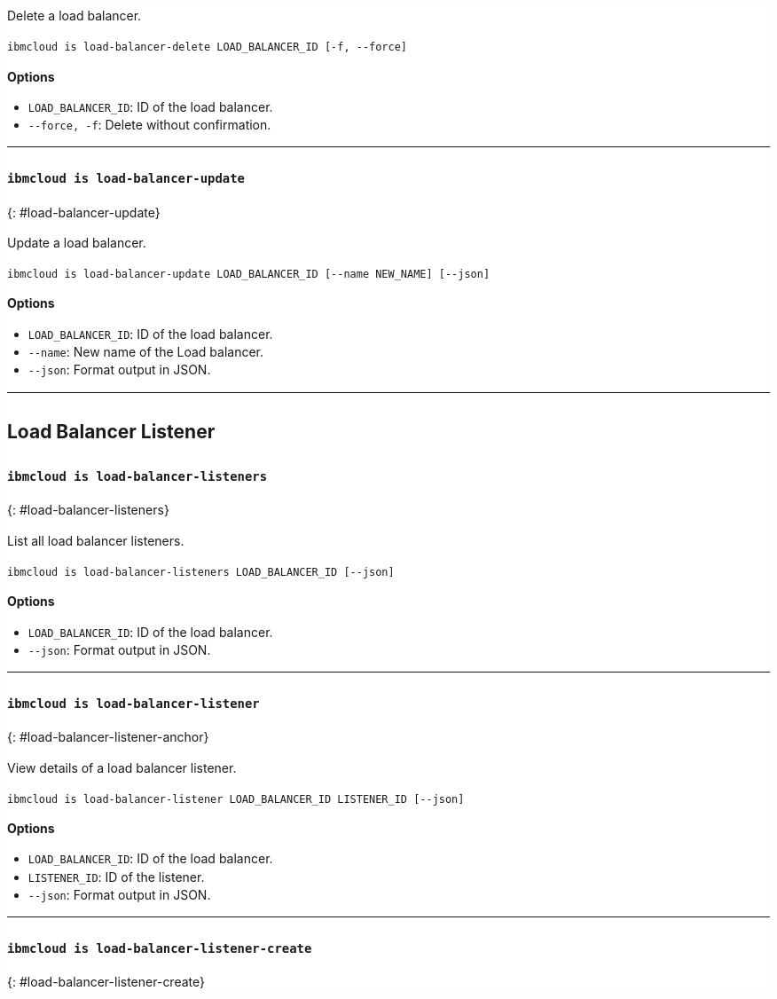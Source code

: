 Delete a load balancer.

`ibmcloud is load-balancer-delete LOAD_BALANCER_ID [-f, --force]`

**Options**

- `LOAD_BALANCER_ID`: ID of the load balancer.
- `--force, -f`: Delete without confirmation.

---

### `ibmcloud is load-balancer-update`
{: #load-balancer-update}

Update a load balancer.

`ibmcloud is load-balancer-update LOAD_BALANCER_ID [--name NEW_NAME] [--json]`

**Options**

- `LOAD_BALANCER_ID`: ID of the load balancer.
- `--name`: New name of the Load balancer.
- `--json`: Format output in JSON.

---

## Load Balancer Listener

### `ibmcloud is load-balancer-listeners`
{: #load-balancer-listeners}

List all load balancer listeners.

`ibmcloud is load-balancer-listeners LOAD_BALANCER_ID [--json]`

**Options**

- `LOAD_BALANCER_ID`: ID of the load balancer.
- `--json`: Format output in JSON.

---

### `ibmcloud is load-balancer-listener`
{: #load-balancer-listener-anchor}

View details of a load balancer listener.

`ibmcloud is load-balancer-listener LOAD_BALANCER_ID LISTENER_ID [--json]`

**Options**

- `LOAD_BALANCER_ID`: ID of the load balancer.
- `LISTENER_ID`: ID of the listener.
- `--json`: Format output in JSON.

---

### `ibmcloud is load-balancer-listener-create`
{: #load-balancer-listener-create}
